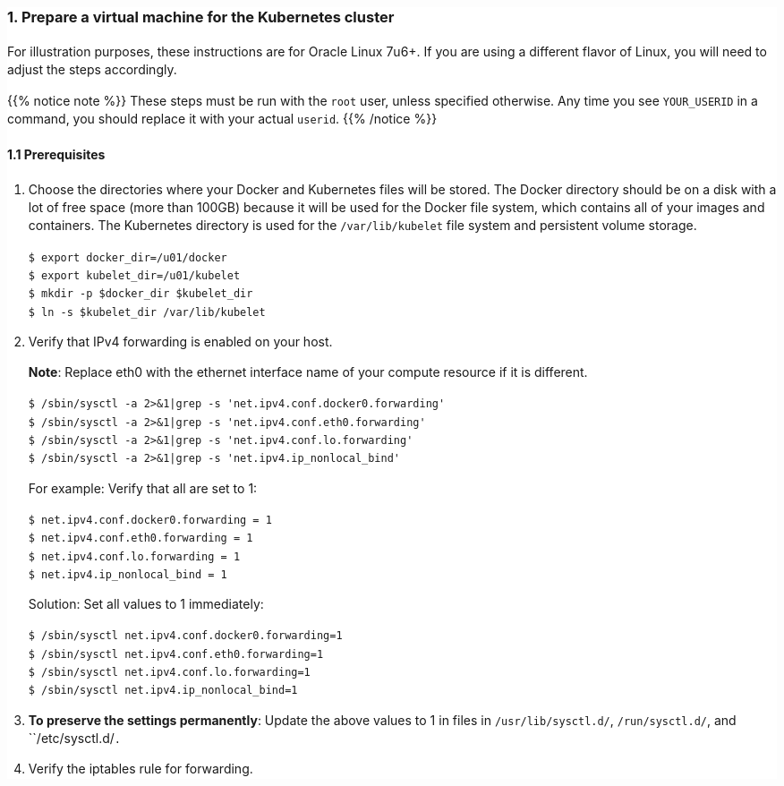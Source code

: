 
### 1. Prepare a virtual machine for the Kubernetes cluster

For illustration purposes, these instructions are for Oracle Linux 7u6+.  If you are using a different flavor of Linux, you will need to adjust the steps accordingly.

{{% notice note %}} These steps must be run with the `root` user, unless specified otherwise.
Any time you see `YOUR_USERID` in a command, you should replace it with your actual `userid`.
{{% /notice %}}

####  1.1 Prerequisites

1. Choose the directories where your Docker and Kubernetes files will be stored.  The Docker directory should be on a disk with a lot of free space (more than 100GB) because it will be used for the Docker file system, which contains all of your images and containers. The Kubernetes directory is used for the `/var/lib/kubelet` file system and persistent volume storage.

    ```
    $ export docker_dir=/u01/docker
    $ export kubelet_dir=/u01/kubelet
    $ mkdir -p $docker_dir $kubelet_dir
    $ ln -s $kubelet_dir /var/lib/kubelet
    ```

1. Verify that IPv4 forwarding is enabled on your host.

    **Note**: Replace eth0 with the ethernet interface name of your compute resource if it is different.
    ```
    $ /sbin/sysctl -a 2>&1|grep -s 'net.ipv4.conf.docker0.forwarding'
    $ /sbin/sysctl -a 2>&1|grep -s 'net.ipv4.conf.eth0.forwarding'
    $ /sbin/sysctl -a 2>&1|grep -s 'net.ipv4.conf.lo.forwarding'
    $ /sbin/sysctl -a 2>&1|grep -s 'net.ipv4.ip_nonlocal_bind'
    ```

    For example: Verify that all are set to 1:
    ```
    $ net.ipv4.conf.docker0.forwarding = 1
    $ net.ipv4.conf.eth0.forwarding = 1
    $ net.ipv4.conf.lo.forwarding = 1
    $ net.ipv4.ip_nonlocal_bind = 1
    ```
    Solution: Set all values to 1 immediately:
    ```
    $ /sbin/sysctl net.ipv4.conf.docker0.forwarding=1
    $ /sbin/sysctl net.ipv4.conf.eth0.forwarding=1
    $ /sbin/sysctl net.ipv4.conf.lo.forwarding=1
    $ /sbin/sysctl net.ipv4.ip_nonlocal_bind=1
    ```
    
1. **To preserve the settings permanently**: Update the above values to 1 in files in ``/usr/lib/sysctl.d/``, ``/run/sysctl.d/``, and ``/etc/sysctl.d/`.`

1. Verify the iptables rule for forwarding.
